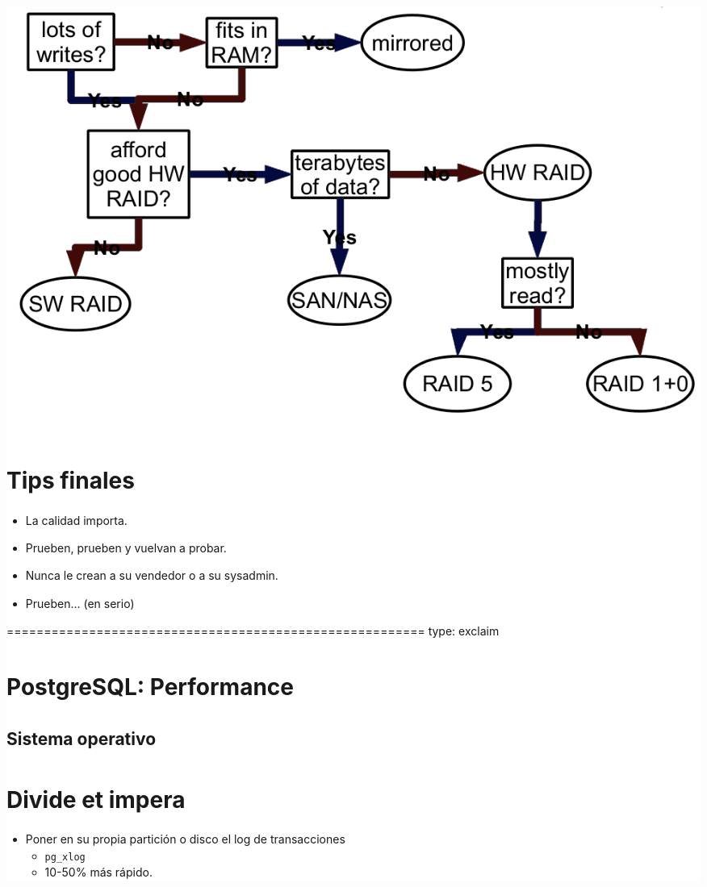 ![io](images/decision.png)




Tips finales
========================================================
* La calidad importa.

* Prueben, prueben y vuelvan a probar.

* Nunca le crean a su vendedor o a su sysadmin.

* Prueben... (en serio)


========================================================
type: exclaim
# PostgreSQL: Performance
## Sistema operativo



Divide et impera
========================================================
* Poner en su propia partición o disco el log de transacciones
    - `pg_xlog`
    - 10-50% más rápido.
